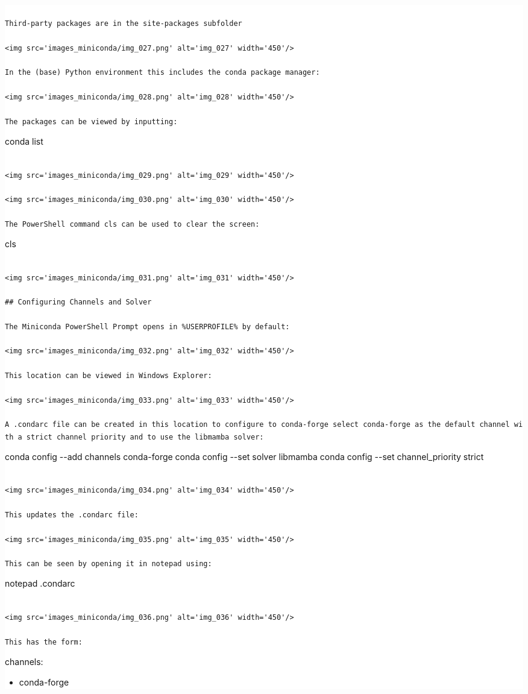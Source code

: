 ```

Third-party packages are in the site-packages subfolder

<img src='images_miniconda/img_027.png' alt='img_027' width='450'/>

In the (base) Python environment this includes the conda package manager:

<img src='images_miniconda/img_028.png' alt='img_028' width='450'/>

The packages can be viewed by inputting:

```
conda list
```

<img src='images_miniconda/img_029.png' alt='img_029' width='450'/>

<img src='images_miniconda/img_030.png' alt='img_030' width='450'/>

The PowerShell command cls can be used to clear the screen:

```
cls
```

<img src='images_miniconda/img_031.png' alt='img_031' width='450'/>

## Configuring Channels and Solver

The Miniconda PowerShell Prompt opens in %USERPROFILE% by default:

<img src='images_miniconda/img_032.png' alt='img_032' width='450'/>

This location can be viewed in Windows Explorer:

<img src='images_miniconda/img_033.png' alt='img_033' width='450'/>

A .condarc file can be created in this location to configure to conda-forge select conda-forge as the default channel with a strict channel priority and to use the libmamba solver:

```
conda config --add channels conda-forge
conda config --set solver libmamba
conda config --set channel_priority strict
```

<img src='images_miniconda/img_034.png' alt='img_034' width='450'/>

This updates the .condarc file:

<img src='images_miniconda/img_035.png' alt='img_035' width='450'/>

This can be seen by opening it in notepad using:

```
notepad .condarc
```

<img src='images_miniconda/img_036.png' alt='img_036' width='450'/>

This has the form:

```
channels:
   - conda-forge